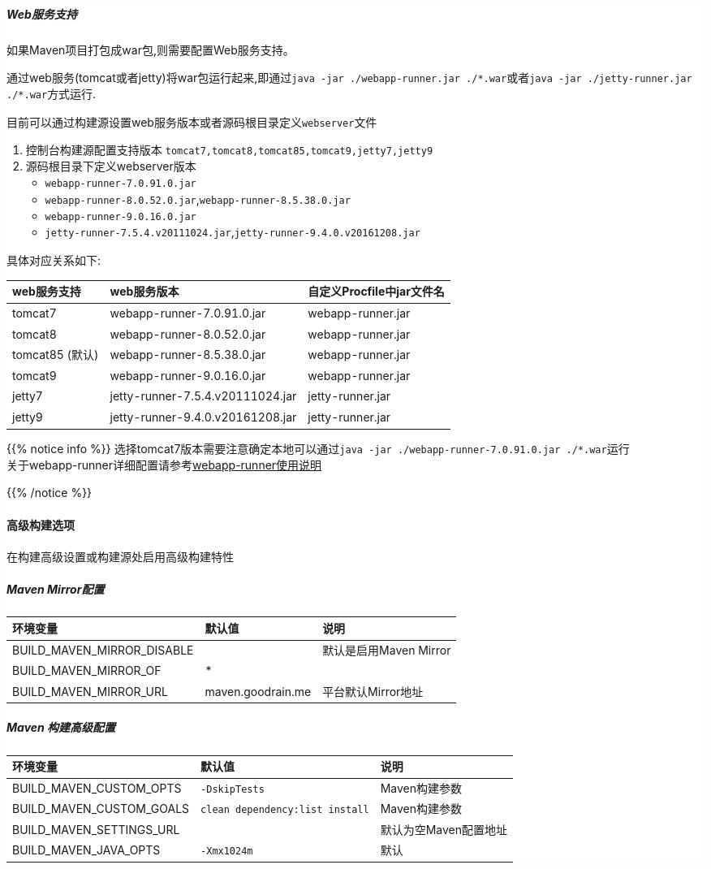 ##### Web服务支持

如果Maven项目打包成war包,则需要配置Web服务支持。

通过web服务(tomcat或者jetty)将war包运行起来,即通过`java -jar ./webapp-runner.jar ./*.war`或者`java -jar ./jetty-runner.jar ./*.war`方式运行.

目前可以通过构建源设置web服务版本或者源码根目录定义`webserver`文件

1. 控制台构建源配置支持版本 `tomcat7,tomcat8,tomcat85,tomcat9,jetty7,jetty9`  
2. 源码根目录下定义webserver版本 
    - `webapp-runner-7.0.91.0.jar`
    - `webapp-runner-8.0.52.0.jar`,`webapp-runner-8.5.38.0.jar`
    - `webapp-runner-9.0.16.0.jar`
    - `jetty-runner-7.5.4.v20111024.jar`,`jetty-runner-9.4.0.v20161208.jar`  

具体对应关系如下:

| web服务支持     | web服务版本        | 自定义Procfile中jar文件名                    |
| :------- | :----------- | :----------------------- |
| tomcat7 | webapp-runner-7.0.91.0.jar | webapp-runner.jar |
| tomcat8 | webapp-runner-8.0.52.0.jar | webapp-runner.jar |
| tomcat85 (默认) | webapp-runner-8.5.38.0.jar | webapp-runner.jar |
| tomcat9 | webapp-runner-9.0.16.0.jar | webapp-runner.jar |
| jetty7 | jetty-runner-7.5.4.v20111024.jar | jetty-runner.jar |
| jetty9 | jetty-runner-9.4.0.v20161208.jar | jetty-runner.jar |

{{% notice info %}}
选择tomcat7版本需要注意确定本地可以通过`java -jar ./webapp-runner-7.0.91.0.jar ./*.war`运行  
关于webapp-runner详细配置请参考[webapp-runner使用说明](/user-manual/app-creation/language-support/java_more/webapp-runner/)

{{% /notice %}}



#### 高级构建选项

在构建高级设置或构建源处启用高级构建特性

##### Maven Mirror配置

| 环境变量     | 默认值        | 说明                     |
| :------- | :----------- | :----------------------- |
| BUILD_MAVEN_MIRROR_DISABLE   |         | 默认是启用Maven Mirror                    |
| BUILD_MAVEN_MIRROR_OF | * |                      |mirrorOf值
| BUILD_MAVEN_MIRROR_URL | maven.goodrain.me |  平台默认Mirror地址                    |

##### Maven 构建高级配置

| 环境变量     | 默认值        | 说明                     |
| :------- | :----------- | :----------------------- |
| BUILD_MAVEN_CUSTOM_OPTS| `-DskipTests`| Maven构建参数|
| BUILD_MAVEN_CUSTOM_GOALS|`clean dependency:list install`|Maven构建参数|
| BUILD_MAVEN_SETTINGS_URL||默认为空Maven配置地址|
| BUILD_MAVEN_JAVA_OPTS|`-Xmx1024m`|默认|
